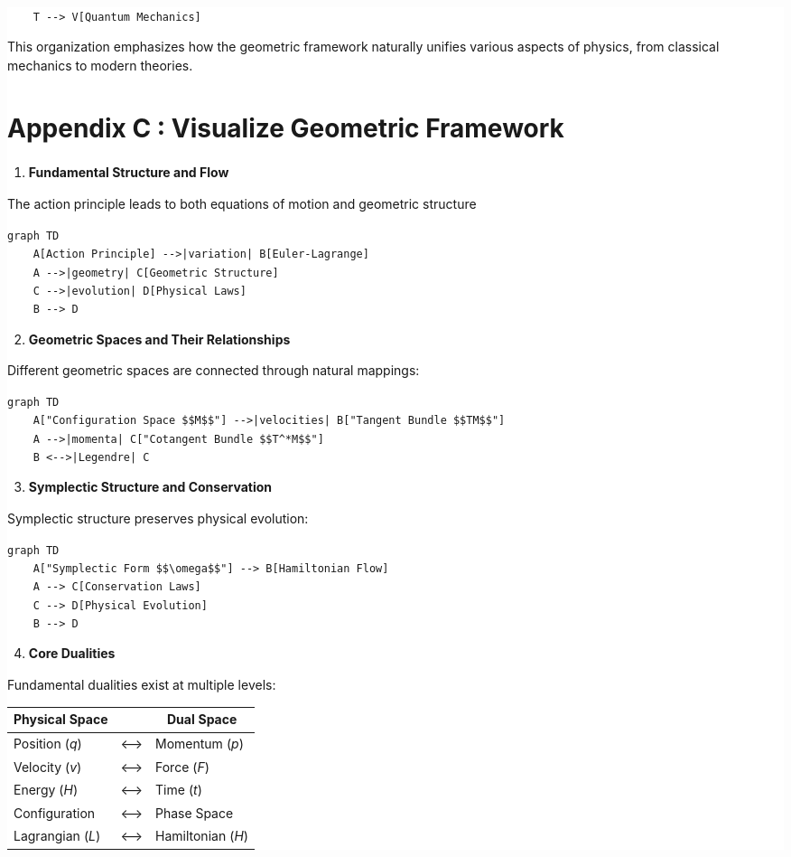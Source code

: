 ```mermaid
    T --> V[Quantum Mechanics]
```

This organization emphasizes how the geometric framework naturally unifies various aspects of physics, from classical mechanics to modern theories.

# Appendix C : Visualize Geometric Framework

1. **Fundamental Structure and Flow**

The action principle leads to both equations of motion and geometric structure

```mermaid
graph TD
    A[Action Principle] -->|variation| B[Euler-Lagrange]
    A -->|geometry| C[Geometric Structure]
    C -->|evolution| D[Physical Laws]
    B --> D
```

2. **Geometric Spaces and Their Relationships**

Different geometric spaces are connected through natural mappings:

```mermaid
graph TD
    A["Configuration Space $$M$$"] -->|velocities| B["Tangent Bundle $$TM$$"]
    A -->|momenta| C["Cotangent Bundle $$T^*M$$"]
    B <-->|Legendre| C
```

3. **Symplectic Structure and Conservation**

Symplectic structure preserves physical evolution:

```mermaid
graph TD
    A["Symplectic Form $$\omega$$"] --> B[Hamiltonian Flow]
    A --> C[Conservation Laws]
    C --> D[Physical Evolution]
    B --> D
```

4. **Core Dualities**

Fundamental dualities exist at multiple levels:

| Physical Space   |      | Dual Space        |
|------------------|------|-------------------|
| Position ($q$)   | <--> | Momentum ($p$)    |
| Velocity ($v$)   | <--> | Force ($F$)       |
| Energy ($H$)     | <--> | Time ($t$)        |
| Configuration    | <--> | Phase Space       |
| Lagrangian ($L$) | <--> | Hamiltonian ($H$) |
